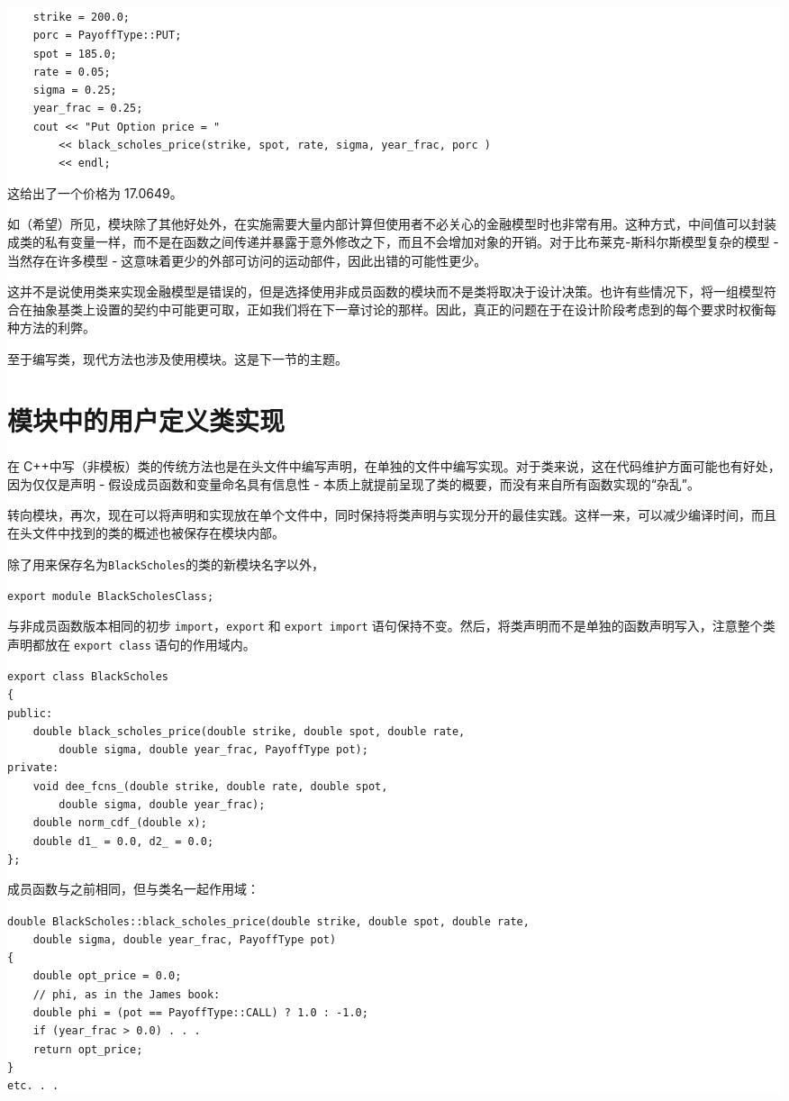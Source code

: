 ```
	strike = 200.0;
	porc = PayoffType::PUT;
	spot = 185.0;
	rate = 0.05;
	sigma = 0.25;
	year_frac = 0.25;
	cout << "Put Option price = "
		<< black_scholes_price(strike, spot, rate, sigma, year_frac, porc )
		<< endl;
```

这给出了一个价格为 17.0649。

如（希望）所见，模块除了其他好处外，在实施需要大量内部计算但使用者不必关心的金融模型时也非常有用。这种方式，中间值可以封装成类的私有变量一样，而不是在函数之间传递并暴露于意外修改之下，而且不会增加对象的开销。对于比布莱克-斯科尔斯模型复杂的模型 - 当然存在许多模型 - 这意味着更少的外部可访问的运动部件，因此出错的可能性更少。

这并不是说使用类来实现金融模型是错误的，但是选择使用非成员函数的模块而不是类将取决于设计决策。也许有些情况下，将一组模型符合在抽象基类上设置的契约中可能更可取，正如我们将在下一章讨论的那样。因此，真正的问题在于在设计阶段考虑到的每个要求时权衡每种方法的利弊。

至于编写类，现代方法也涉及使用模块。这是下一节的主题。

# 模块中的用户定义类实现

在 C++中写（非模板）类的传统方法也是在头文件中编写声明，在单独的文件中编写实现。对于类来说，这在代码维护方面可能也有好处，因为仅仅是声明 - 假设成员函数和变量命名具有信息性 - 本质上就提前呈现了类的概要，而没有来自所有函数实现的“杂乱”。

转向模块，再次，现在可以将声明和实现放在单个文件中，同时保持将类声明与实现分开的最佳实践。这样一来，可以减少编译时间，而且在头文件中找到的类的概述也被保存在模块内部。

除了用来保存名为`BlackScholes`的类的新模块名字以外，

```
export module BlackScholesClass;
```

与非成员函数版本相同的初步 `import`，`export` 和 `export import` 语句保持不变。然后，将类声明而不是单独的函数声明写入，注意整个类声明都放在 `export class` 语句的作用域内。

```
export class BlackScholes
{
public:
	double black_scholes_price(double strike, double spot, double rate,
		double sigma, double year_frac, PayoffType pot);
private:
	void dee_fcns_(double strike, double rate, double spot,
		double sigma, double year_frac);
	double norm_cdf_(double x);
	double d1_ = 0.0, d2_ = 0.0;
};
```

成员函数与之前相同，但与类名一起作用域：

```
double BlackScholes::black_scholes_price(double strike, double spot, double rate,
	double sigma, double year_frac, PayoffType pot)
{
	double opt_price = 0.0;
	// phi, as in the James book: 
	double phi = (pot == PayoffType::CALL) ? 1.0 : -1.0;
	if (year_frac > 0.0) . . . 
	return opt_price;
}
etc. . .
```

